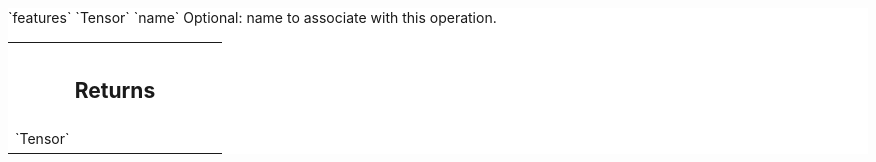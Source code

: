 <tr>
<td>
`features`<a id="features"></a>
</td>
<td>
`Tensor`
</td>
</tr><tr>
<td>
`name`<a id="name"></a>
</td>
<td>
Optional: name to associate with this operation.
</td>
</tr>
</table>




 <table class="responsive fixed orange">
<colgroup><col width="214px"><col></colgroup>
<tr><th colspan="2"><h2 class="add-link">Returns</h2></th></tr>
<tr class="alt">
<td colspan="2">
`Tensor`
</td>
</tr>

</table>

